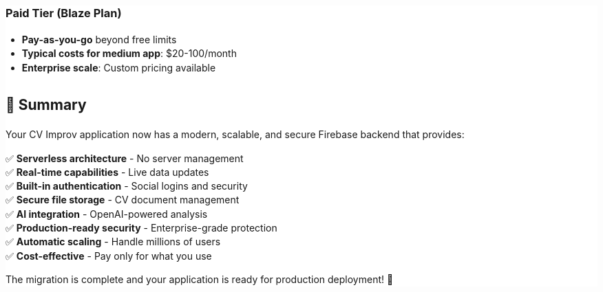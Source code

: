 ### Paid Tier (Blaze Plan)
- **Pay-as-you-go** beyond free limits
- **Typical costs for medium app**: $20-100/month
- **Enterprise scale**: Custom pricing available

## 🎉 Summary

Your CV Improv application now has a modern, scalable, and secure Firebase backend that provides:

✅ **Serverless architecture** - No server management\
✅ **Real-time capabilities** - Live data updates\
✅ **Built-in authentication** - Social logins and security\
✅ **Secure file storage** - CV document management\
✅ **AI integration** - OpenAI-powered analysis\
✅ **Production-ready security** - Enterprise-grade protection\
✅ **Automatic scaling** - Handle millions of users\
✅ **Cost-effective** - Pay only for what you use

The migration is complete and your application is ready for production deployment! 🚀